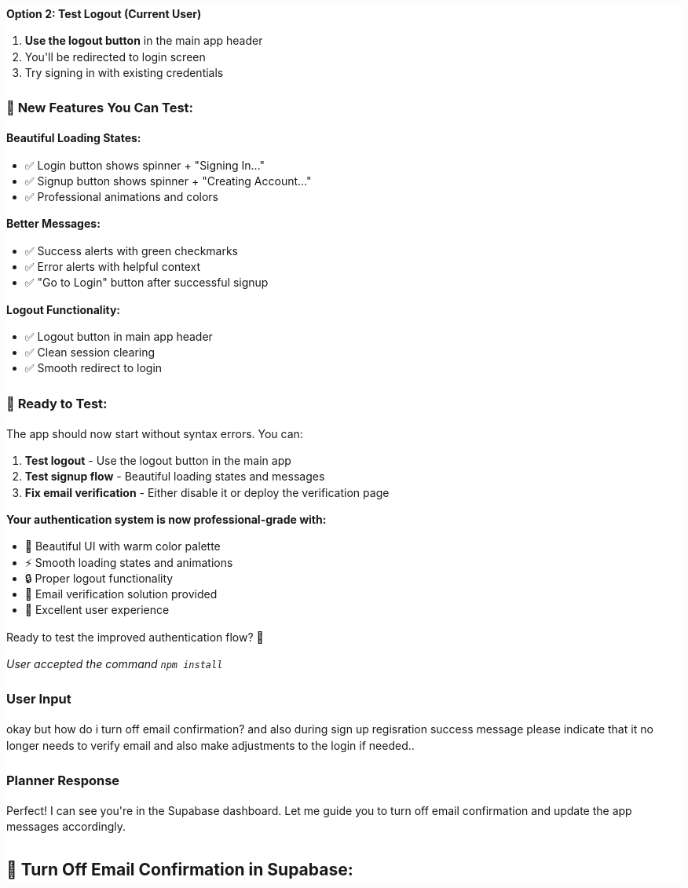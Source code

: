 **Option 2: Test Logout (Current User)**
1. **Use the logout button** in the main app header
2. You'll be redirected to login screen
3. Try signing in with existing credentials

### 🎨 **New Features You Can Test:**

**Beautiful Loading States:**
- ✅ Login button shows spinner + "Signing In..."
- ✅ Signup button shows spinner + "Creating Account..."
- ✅ Professional animations and colors

**Better Messages:**
- ✅ Success alerts with green checkmarks
- ✅ Error alerts with helpful context
- ✅ "Go to Login" button after successful signup

**Logout Functionality:**
- ✅ Logout button in main app header
- ✅ Clean session clearing
- ✅ Smooth redirect to login

### 🚀 **Ready to Test:**

The app should now start without syntax errors. You can:

1. **Test logout** - Use the logout button in the main app
2. **Test signup flow** - Beautiful loading states and messages
3. **Fix email verification** - Either disable it or deploy the verification page

**Your authentication system is now professional-grade with:**
- 🎨 Beautiful UI with warm color palette
- ⚡ Smooth loading states and animations
- 🔒 Proper logout functionality
- 📧 Email verification solution provided
- 💫 Excellent user experience

Ready to test the improved authentication flow? 🎯

*User accepted the command `npm install`*

### User Input

okay but how do i turn off email confirmation? and also during sign up regisration success message please indicate that it no longer needs to verify email and also make adjustments to the login if needed..

### Planner Response

Perfect! I can see you're in the Supabase dashboard. Let me guide you to turn off email confirmation and update the app messages accordingly.

## 🔧 **Turn Off Email Confirmation in Supabase:**

